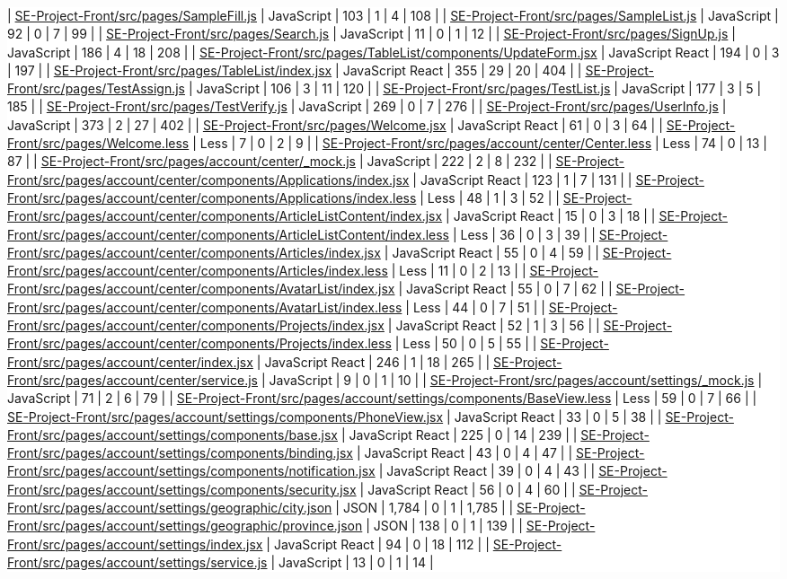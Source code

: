 | [SE-Project-Front/src/pages/SampleFill.js](/SE-Project-Front/src/pages/SampleFill.js) | JavaScript | 103 | 1 | 4 | 108 |
| [SE-Project-Front/src/pages/SampleList.js](/SE-Project-Front/src/pages/SampleList.js) | JavaScript | 92 | 0 | 7 | 99 |
| [SE-Project-Front/src/pages/Search.js](/SE-Project-Front/src/pages/Search.js) | JavaScript | 11 | 0 | 1 | 12 |
| [SE-Project-Front/src/pages/SignUp.js](/SE-Project-Front/src/pages/SignUp.js) | JavaScript | 186 | 4 | 18 | 208 |
| [SE-Project-Front/src/pages/TableList/components/UpdateForm.jsx](/SE-Project-Front/src/pages/TableList/components/UpdateForm.jsx) | JavaScript React | 194 | 0 | 3 | 197 |
| [SE-Project-Front/src/pages/TableList/index.jsx](/SE-Project-Front/src/pages/TableList/index.jsx) | JavaScript React | 355 | 29 | 20 | 404 |
| [SE-Project-Front/src/pages/TestAssign.js](/SE-Project-Front/src/pages/TestAssign.js) | JavaScript | 106 | 3 | 11 | 120 |
| [SE-Project-Front/src/pages/TestList.js](/SE-Project-Front/src/pages/TestList.js) | JavaScript | 177 | 3 | 5 | 185 |
| [SE-Project-Front/src/pages/TestVerify.js](/SE-Project-Front/src/pages/TestVerify.js) | JavaScript | 269 | 0 | 7 | 276 |
| [SE-Project-Front/src/pages/UserInfo.js](/SE-Project-Front/src/pages/UserInfo.js) | JavaScript | 373 | 2 | 27 | 402 |
| [SE-Project-Front/src/pages/Welcome.jsx](/SE-Project-Front/src/pages/Welcome.jsx) | JavaScript React | 61 | 0 | 3 | 64 |
| [SE-Project-Front/src/pages/Welcome.less](/SE-Project-Front/src/pages/Welcome.less) | Less | 7 | 0 | 2 | 9 |
| [SE-Project-Front/src/pages/account/center/Center.less](/SE-Project-Front/src/pages/account/center/Center.less) | Less | 74 | 0 | 13 | 87 |
| [SE-Project-Front/src/pages/account/center/_mock.js](/SE-Project-Front/src/pages/account/center/_mock.js) | JavaScript | 222 | 2 | 8 | 232 |
| [SE-Project-Front/src/pages/account/center/components/Applications/index.jsx](/SE-Project-Front/src/pages/account/center/components/Applications/index.jsx) | JavaScript React | 123 | 1 | 7 | 131 |
| [SE-Project-Front/src/pages/account/center/components/Applications/index.less](/SE-Project-Front/src/pages/account/center/components/Applications/index.less) | Less | 48 | 1 | 3 | 52 |
| [SE-Project-Front/src/pages/account/center/components/ArticleListContent/index.jsx](/SE-Project-Front/src/pages/account/center/components/ArticleListContent/index.jsx) | JavaScript React | 15 | 0 | 3 | 18 |
| [SE-Project-Front/src/pages/account/center/components/ArticleListContent/index.less](/SE-Project-Front/src/pages/account/center/components/ArticleListContent/index.less) | Less | 36 | 0 | 3 | 39 |
| [SE-Project-Front/src/pages/account/center/components/Articles/index.jsx](/SE-Project-Front/src/pages/account/center/components/Articles/index.jsx) | JavaScript React | 55 | 0 | 4 | 59 |
| [SE-Project-Front/src/pages/account/center/components/Articles/index.less](/SE-Project-Front/src/pages/account/center/components/Articles/index.less) | Less | 11 | 0 | 2 | 13 |
| [SE-Project-Front/src/pages/account/center/components/AvatarList/index.jsx](/SE-Project-Front/src/pages/account/center/components/AvatarList/index.jsx) | JavaScript React | 55 | 0 | 7 | 62 |
| [SE-Project-Front/src/pages/account/center/components/AvatarList/index.less](/SE-Project-Front/src/pages/account/center/components/AvatarList/index.less) | Less | 44 | 0 | 7 | 51 |
| [SE-Project-Front/src/pages/account/center/components/Projects/index.jsx](/SE-Project-Front/src/pages/account/center/components/Projects/index.jsx) | JavaScript React | 52 | 1 | 3 | 56 |
| [SE-Project-Front/src/pages/account/center/components/Projects/index.less](/SE-Project-Front/src/pages/account/center/components/Projects/index.less) | Less | 50 | 0 | 5 | 55 |
| [SE-Project-Front/src/pages/account/center/index.jsx](/SE-Project-Front/src/pages/account/center/index.jsx) | JavaScript React | 246 | 1 | 18 | 265 |
| [SE-Project-Front/src/pages/account/center/service.js](/SE-Project-Front/src/pages/account/center/service.js) | JavaScript | 9 | 0 | 1 | 10 |
| [SE-Project-Front/src/pages/account/settings/_mock.js](/SE-Project-Front/src/pages/account/settings/_mock.js) | JavaScript | 71 | 2 | 6 | 79 |
| [SE-Project-Front/src/pages/account/settings/components/BaseView.less](/SE-Project-Front/src/pages/account/settings/components/BaseView.less) | Less | 59 | 0 | 7 | 66 |
| [SE-Project-Front/src/pages/account/settings/components/PhoneView.jsx](/SE-Project-Front/src/pages/account/settings/components/PhoneView.jsx) | JavaScript React | 33 | 0 | 5 | 38 |
| [SE-Project-Front/src/pages/account/settings/components/base.jsx](/SE-Project-Front/src/pages/account/settings/components/base.jsx) | JavaScript React | 225 | 0 | 14 | 239 |
| [SE-Project-Front/src/pages/account/settings/components/binding.jsx](/SE-Project-Front/src/pages/account/settings/components/binding.jsx) | JavaScript React | 43 | 0 | 4 | 47 |
| [SE-Project-Front/src/pages/account/settings/components/notification.jsx](/SE-Project-Front/src/pages/account/settings/components/notification.jsx) | JavaScript React | 39 | 0 | 4 | 43 |
| [SE-Project-Front/src/pages/account/settings/components/security.jsx](/SE-Project-Front/src/pages/account/settings/components/security.jsx) | JavaScript React | 56 | 0 | 4 | 60 |
| [SE-Project-Front/src/pages/account/settings/geographic/city.json](/SE-Project-Front/src/pages/account/settings/geographic/city.json) | JSON | 1,784 | 0 | 1 | 1,785 |
| [SE-Project-Front/src/pages/account/settings/geographic/province.json](/SE-Project-Front/src/pages/account/settings/geographic/province.json) | JSON | 138 | 0 | 1 | 139 |
| [SE-Project-Front/src/pages/account/settings/index.jsx](/SE-Project-Front/src/pages/account/settings/index.jsx) | JavaScript React | 94 | 0 | 18 | 112 |
| [SE-Project-Front/src/pages/account/settings/service.js](/SE-Project-Front/src/pages/account/settings/service.js) | JavaScript | 13 | 0 | 1 | 14 |